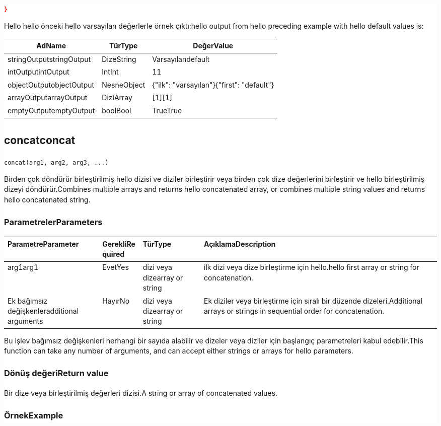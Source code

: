 ```json
}
```

<span data-ttu-id="c526f-172">Hello hello önceki hello varsayılan değerlerle örnek çıktı:</span><span class="sxs-lookup"><span data-stu-id="c526f-172">hello output from hello preceding example with hello default values is:</span></span>

| <span data-ttu-id="c526f-173">Ad</span><span class="sxs-lookup"><span data-stu-id="c526f-173">Name</span></span> | <span data-ttu-id="c526f-174">Tür</span><span class="sxs-lookup"><span data-stu-id="c526f-174">Type</span></span> | <span data-ttu-id="c526f-175">Değer</span><span class="sxs-lookup"><span data-stu-id="c526f-175">Value</span></span> |
| ---- | ---- | ----- |
| <span data-ttu-id="c526f-176">stringOutput</span><span class="sxs-lookup"><span data-stu-id="c526f-176">stringOutput</span></span> | <span data-ttu-id="c526f-177">Dize</span><span class="sxs-lookup"><span data-stu-id="c526f-177">String</span></span> | <span data-ttu-id="c526f-178">Varsayılan</span><span class="sxs-lookup"><span data-stu-id="c526f-178">default</span></span> |
| <span data-ttu-id="c526f-179">intOutput</span><span class="sxs-lookup"><span data-stu-id="c526f-179">intOutput</span></span> | <span data-ttu-id="c526f-180">Int</span><span class="sxs-lookup"><span data-stu-id="c526f-180">Int</span></span> | <span data-ttu-id="c526f-181">1</span><span class="sxs-lookup"><span data-stu-id="c526f-181">1</span></span> |
| <span data-ttu-id="c526f-182">objectOutput</span><span class="sxs-lookup"><span data-stu-id="c526f-182">objectOutput</span></span> | <span data-ttu-id="c526f-183">Nesne</span><span class="sxs-lookup"><span data-stu-id="c526f-183">Object</span></span> | <span data-ttu-id="c526f-184">{"ilk": "varsayılan"}</span><span class="sxs-lookup"><span data-stu-id="c526f-184">{"first": "default"}</span></span> |
| <span data-ttu-id="c526f-185">arrayOutput</span><span class="sxs-lookup"><span data-stu-id="c526f-185">arrayOutput</span></span> | <span data-ttu-id="c526f-186">Dizi</span><span class="sxs-lookup"><span data-stu-id="c526f-186">Array</span></span> | <span data-ttu-id="c526f-187">[1]</span><span class="sxs-lookup"><span data-stu-id="c526f-187">[1]</span></span> |
| <span data-ttu-id="c526f-188">emptyOutput</span><span class="sxs-lookup"><span data-stu-id="c526f-188">emptyOutput</span></span> | <span data-ttu-id="c526f-189">bool</span><span class="sxs-lookup"><span data-stu-id="c526f-189">Bool</span></span> | <span data-ttu-id="c526f-190">True</span><span class="sxs-lookup"><span data-stu-id="c526f-190">True</span></span> |

<a id="concat" />

## <a name="concat"></a><span data-ttu-id="c526f-191">concat</span><span class="sxs-lookup"><span data-stu-id="c526f-191">concat</span></span>
`concat(arg1, arg2, arg3, ...)`

<span data-ttu-id="c526f-192">Birden çok döndürür birleştirilmiş hello dizisi ve diziler birleştirir veya birden çok dize değerlerini birleştirir ve hello birleştirilmiş dizeyi döndürür.</span><span class="sxs-lookup"><span data-stu-id="c526f-192">Combines multiple arrays and returns hello concatenated array, or combines multiple string values and returns hello concatenated string.</span></span> 

### <a name="parameters"></a><span data-ttu-id="c526f-193">Parametreler</span><span class="sxs-lookup"><span data-stu-id="c526f-193">Parameters</span></span>

| <span data-ttu-id="c526f-194">Parametre</span><span class="sxs-lookup"><span data-stu-id="c526f-194">Parameter</span></span> | <span data-ttu-id="c526f-195">Gerekli</span><span class="sxs-lookup"><span data-stu-id="c526f-195">Required</span></span> | <span data-ttu-id="c526f-196">Tür</span><span class="sxs-lookup"><span data-stu-id="c526f-196">Type</span></span> | <span data-ttu-id="c526f-197">Açıklama</span><span class="sxs-lookup"><span data-stu-id="c526f-197">Description</span></span> |
|:--- |:--- |:--- |:--- |
| <span data-ttu-id="c526f-198">arg1</span><span class="sxs-lookup"><span data-stu-id="c526f-198">arg1</span></span> |<span data-ttu-id="c526f-199">Evet</span><span class="sxs-lookup"><span data-stu-id="c526f-199">Yes</span></span> |<span data-ttu-id="c526f-200">dizi veya dize</span><span class="sxs-lookup"><span data-stu-id="c526f-200">array or string</span></span> |<span data-ttu-id="c526f-201">ilk dizi veya dize birleştirme için hello.</span><span class="sxs-lookup"><span data-stu-id="c526f-201">hello first array or string for concatenation.</span></span> |
| <span data-ttu-id="c526f-202">Ek bağımsız değişkenler</span><span class="sxs-lookup"><span data-stu-id="c526f-202">additional arguments</span></span> |<span data-ttu-id="c526f-203">Hayır</span><span class="sxs-lookup"><span data-stu-id="c526f-203">No</span></span> |<span data-ttu-id="c526f-204">dizi veya dize</span><span class="sxs-lookup"><span data-stu-id="c526f-204">array or string</span></span> |<span data-ttu-id="c526f-205">Ek diziler veya birleştirme için sıralı bir düzende dizeleri.</span><span class="sxs-lookup"><span data-stu-id="c526f-205">Additional arrays or strings in sequential order for concatenation.</span></span> |

<span data-ttu-id="c526f-206">Bu işlev bağımsız değişkenleri herhangi bir sayıda alabilir ve dizeler veya diziler için başlangıç parametreleri kabul edebilir.</span><span class="sxs-lookup"><span data-stu-id="c526f-206">This function can take any number of arguments, and can accept either strings or arrays for hello parameters.</span></span>

### <a name="return-value"></a><span data-ttu-id="c526f-207">Dönüş değeri</span><span class="sxs-lookup"><span data-stu-id="c526f-207">Return value</span></span>
<span data-ttu-id="c526f-208">Bir dize veya birleştirilmiş değerleri dizisi.</span><span class="sxs-lookup"><span data-stu-id="c526f-208">A string or array of concatenated values.</span></span>

### <a name="example"></a><span data-ttu-id="c526f-209">Örnek</span><span class="sxs-lookup"><span data-stu-id="c526f-209">Example</span></span>

